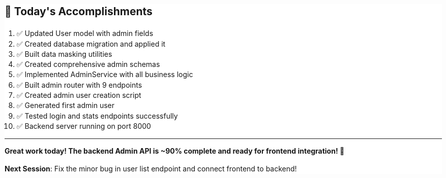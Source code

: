 
## 🎯 Today's Accomplishments

1. ✅ Updated User model with admin fields
2. ✅ Created database migration and applied it
3. ✅ Built data masking utilities
4. ✅ Created comprehensive admin schemas
5. ✅ Implemented AdminService with all business logic
6. ✅ Built admin router with 9 endpoints
7. ✅ Created admin user creation script
8. ✅ Generated first admin user
9. ✅ Tested login and stats endpoints successfully
10. ✅ Backend server running on port 8000

---

**Great work today! The backend Admin API is ~90% complete and ready for frontend integration! 🎉**

**Next Session**: Fix the minor bug in user list endpoint and connect frontend to backend!

